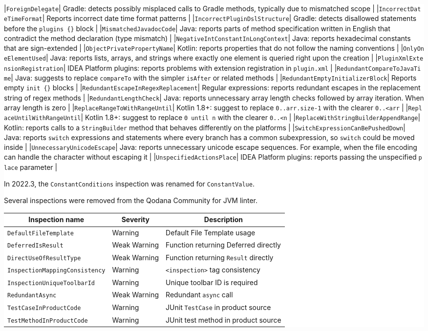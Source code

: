 |`ForeignDelegate`| Gradle: detects possibly misplaced calls to Gradle methods, typically due to mismatched scope |
|`IncorrectDateTimeFormat`| Reports incorrect date time format patterns                              |
|`IncorrectPluginDslStructure`| Gradle: detects disallowed statements before the `plugins {}` block      |
|`MismatchedJavadocCode`| Java: reports parts of method specification written in English that contradict the method declaration (type mismatch) |
|`NegativeIntConstantInLongContext`| Java: reports hexadecimal constants that are sign-extended               |
|`ObjectPrivatePropertyName`| Kotlin: reports properties that do not follow the naming conventions     |
|`OnlyOneElementUsed`| Java: reports lists, arrays, and strings where exactly one element is queried right upon the creation |
|`PluginXmlExtensionRegistration`| IDEA Platform plugins: reports problems with extension registration in `plugin.xml` |
|`RedundantCompareToJavaTime`| Java: suggests to replace `compareTo` with the simpler `isAfter` or related methods |
|`RedundantEmptyInitializerBlock`| Reports empty `init {}` blocks                                           |
|`RedundantEscapeInRegexReplacement`| Regular expressions: reports redundant escapes in the replacement string of regex methods |
|`RedundantLengthCheck`| Java: reports unnecessary array length checks followed by array iteration. When array length is zero |
|`ReplaceRangeToWithRangeUntil`| Kotlin 1.8+: suggest to replace `0..arr.size-1` with the clearer `0..<arr` |
|`ReplaceUntilWithRangeUntil`| Kotlin 1.8+: suggest to replace `0 until n` with the clearer `0..<n`     |
|`ReplaceWithStringBuilderAppendRange`| Kotlin: reports calls to a `StringBuilder` method that behaves differently on the platforms |
|`SwitchExpressionCanBePushedDown`| Java: reports `switch` expressions and statements where every branch has a common subexpression, so `switch` could be moved inside |
|`UnnecessaryUnicodeEscape`| Java: reports unnecessary unicode escape sequences. For example, when the file encoding can handle the character without escaping it |
|`UnspecifiedActionsPlace`| IDEA Platform plugins: reports passing the unspecified `place` parameter |

In 2022.3, the `ConstantConditions` inspection was renamed for `ConstantValue`.

Several inspections were removed from the Qodana Community for JVM linter.

| Inspection name | Severity | Description |
|--------------|----------|-------------|
|`DefaultFileTemplate`| Warning  | Default File Template usage |
|`DeferredIsResult`| Weak Warning | Function returning Deferred directly |
|`DirectUseOfResultType`| Weak Warning | Function returning `Result` directly |
|`InspectionMappingConsistency`| Warning  | `<inspection>` tag consistency |
|`InspectionUniqueToolbarId`| Warning  | Unique toolbar ID is required |
|`RedundantAsync`| Weak Warning | Redundant `async` call |
|`TestCaseInProductCode`| Warning  | JUnit `TestCase` in product source |
|`TestMethodInProductCode`| Warning  | JUnit test method in product source |

